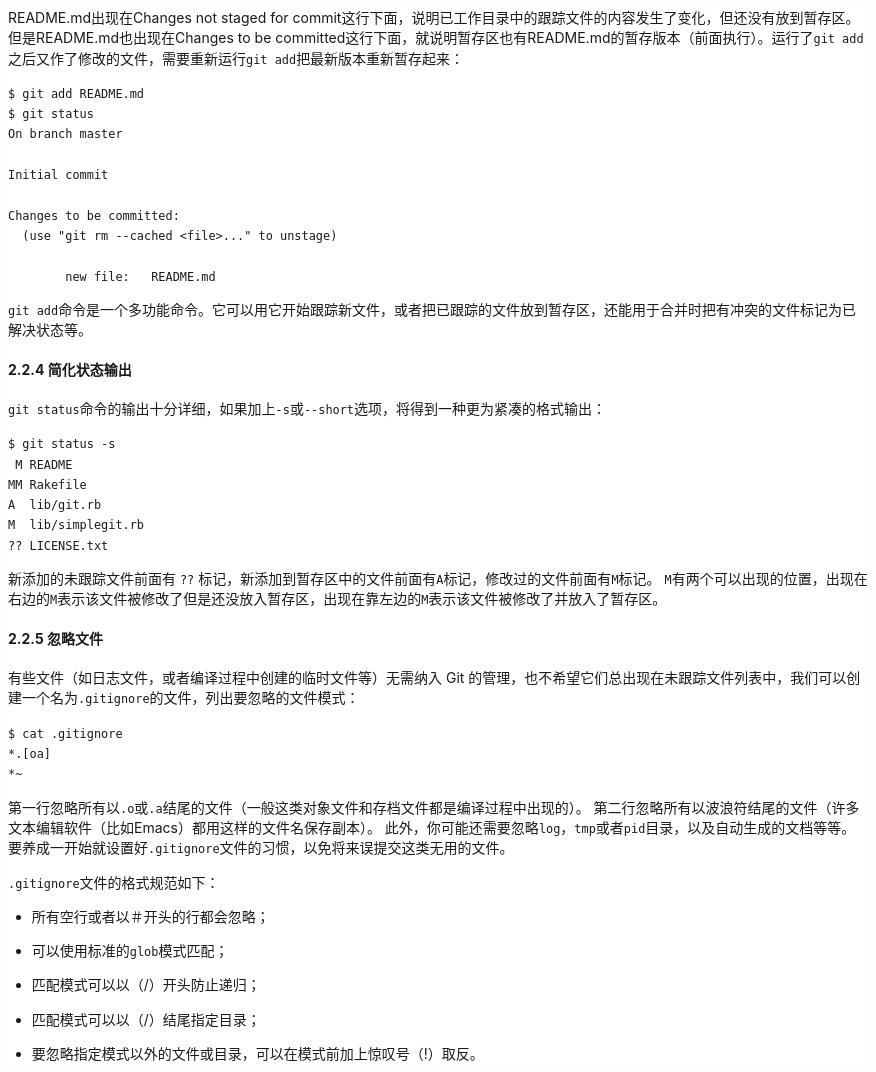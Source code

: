 README.md出现在Changes not staged for commit这行下面，说明已工作目录中的跟踪文件的内容发生了变化，但还没有放到暂存区。但是README.md也出现在Changes to be committed这行下面，就说明暂存区也有README.md的暂存版本（前面执行）。运行了`git add`之后又作了修改的文件，需要重新运行`git add`把最新版本重新暂存起来：

```shell
$ git add README.md
$ git status
On branch master

Initial commit

Changes to be committed:
  (use "git rm --cached <file>..." to unstage)

        new file:   README.md
```

`git add`命令是一个多功能命令。它可以用它开始跟踪新文件，或者把已跟踪的文件放到暂存区，还能用于合并时把有冲突的文件标记为已解决状态等。

#### **2.2.4 简化状态输出**

`git status`命令的输出十分详细，如果加上`-s`或`--short`选项，将得到一种更为紧凑的格式输出：

```shell
$ git status -s
 M README
MM Rakefile
A  lib/git.rb
M  lib/simplegit.rb
?? LICENSE.txt
```

新添加的未跟踪文件前面有 `??` 标记，新添加到暂存区中的文件前面有`A`标记，修改过的文件前面有`M`标记。 `M`有两个可以出现的位置，出现在右边的`M`表示该文件被修改了但是还没放入暂存区，出现在靠左边的`M`表示该文件被修改了并放入了暂存区。

#### **2.2.5 忽略文件**

有些文件（如日志文件，或者编译过程中创建的临时文件等）无需纳入 Git 的管理，也不希望它们总出现在未跟踪文件列表中，我们可以创建一个名为`.gitignore`的文件，列出要忽略的文件模式：

```shell
$ cat .gitignore
*.[oa]
*~
```

第一行忽略所有以`.o`或`.a`结尾的文件（一般这类对象文件和存档文件都是编译过程中出现的）。 第二行忽略所有以波浪符结尾的文件（许多文本编辑软件（比如Emacs）都用这样的文件名保存副本）。 此外，你可能还需要忽略`log`，`tmp`或者`pid`目录，以及自动生成的文档等等。 要养成一开始就设置好`.gitignore`文件的习惯，以免将来误提交这类无用的文件。

`.gitignore`文件的格式规范如下：

- 所有空行或者以＃开头的行都会忽略；

- 可以使用标准的`glob`模式匹配；

- 匹配模式可以以（/）开头防止递归；

- 匹配模式可以以（/）结尾指定目录；

- 要忽略指定模式以外的文件或目录，可以在模式前加上惊叹号（!）取反。
